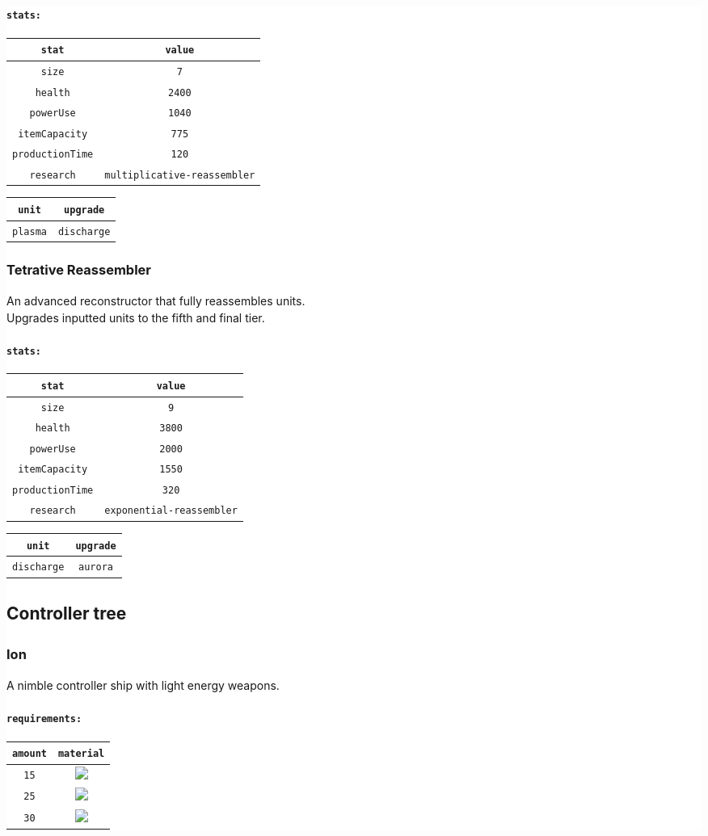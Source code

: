 #### `stats:`
|**`stat`**|**`value`**|
|:-:|:-:|
`size`|`7`
`health`|`2400`
`powerUse`|`1040`
`itemCapacity`|`775`
`productionTime`|`120`
`research`|`multiplicative-reassembler`

|**`unit`**|**`upgrade`**|
|:-:|:-:|
`plasma`|`discharge`

### Tetrative Reassembler
An advanced reconstructor that fully reassembles units.  
Upgrades inputted units to the fifth and final tier.

#### `stats:`
|**`stat`**|**`value`**|
|:-:|:-:|
`size`|`9`
`health`|`3800`
`powerUse`|`2000`
`itemCapacity`|`1550`
`productionTime`|`320`
`research`|`exponential-reassembler`

|**`unit`**|**`upgrade`**|
|:-:|:-:|
`discharge`|`aurora`

## Controller tree

### Ion
A nimble controller ship with light energy weapons.

#### `requirements:`
|`amount`|`material`|
|:-:|:-:|
`15`|![](https://raw.githubusercontent.com/Anuken/Mindustry/master/core/assets-raw/sprites/items/item-phase-fabric.png)
`25`|![](https://raw.githubusercontent.com/Anuken/Mindustry/master/core/assets-raw/sprites/items/item-titanium.png)
`30`|![](https://raw.githubusercontent.com/Anuken/Mindustry/master/core/assets-raw/sprites/items/item-silicon.png)
